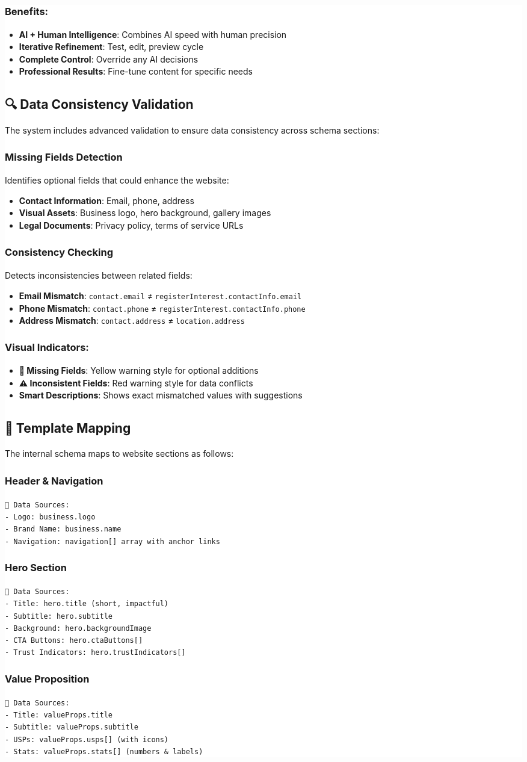 ### Benefits:
- **AI + Human Intelligence**: Combines AI speed with human precision
- **Iterative Refinement**: Test, edit, preview cycle
- **Complete Control**: Override any AI decisions
- **Professional Results**: Fine-tune content for specific needs

## 🔍 Data Consistency Validation

The system includes advanced validation to ensure data consistency across schema sections:

### Missing Fields Detection
Identifies optional fields that could enhance the website:
- **Contact Information**: Email, phone, address
- **Visual Assets**: Business logo, hero background, gallery images  
- **Legal Documents**: Privacy policy, terms of service URLs

### Consistency Checking
Detects inconsistencies between related fields:
- **Email Mismatch**: `contact.email` ≠ `registerInterest.contactInfo.email`
- **Phone Mismatch**: `contact.phone` ≠ `registerInterest.contactInfo.phone` 
- **Address Mismatch**: `contact.address` ≠ `location.address`

### Visual Indicators:
- **📝 Missing Fields**: Yellow warning style for optional additions
- **⚠️ Inconsistent Fields**: Red warning style for data conflicts
- **Smart Descriptions**: Shows exact mismatched values with suggestions

## 🎯 Template Mapping

The internal schema maps to website sections as follows:

### Header & Navigation
```
📍 Data Sources:
- Logo: business.logo
- Brand Name: business.name  
- Navigation: navigation[] array with anchor links
```

### Hero Section
```
📍 Data Sources:
- Title: hero.title (short, impactful)
- Subtitle: hero.subtitle
- Background: hero.backgroundImage
- CTA Buttons: hero.ctaButtons[]
- Trust Indicators: hero.trustIndicators[]
```

### Value Proposition
```
📍 Data Sources:
- Title: valueProps.title
- Subtitle: valueProps.subtitle
- USPs: valueProps.usps[] (with icons)
- Stats: valueProps.stats[] (numbers & labels)
```
